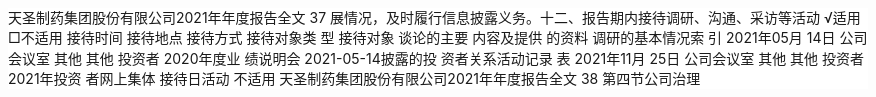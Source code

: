 天圣制药集团股份有限公司2021年年度报告全文
37
展情况，及时履行信息披露义务。十二、报告期内接待调研、沟通、采访等活动
√适用□不适用
接待时间
接待地点
接待方式
接待对象类
型
接待对象
谈论的主要
内容及提供
的资料
调研的基本情况索
引
2021年05月
14日
公司会议室
其他
其他
投资者
2020年度业
绩说明会
2021-05-14披露的投
资者关系活动记录
表
2021年11月
25日
公司会议室
其他
其他
投资者
2021年投资
者网上集体
接待日活动
不适用
天圣制药集团股份有限公司2021年年度报告全文
38
第四节公司治理